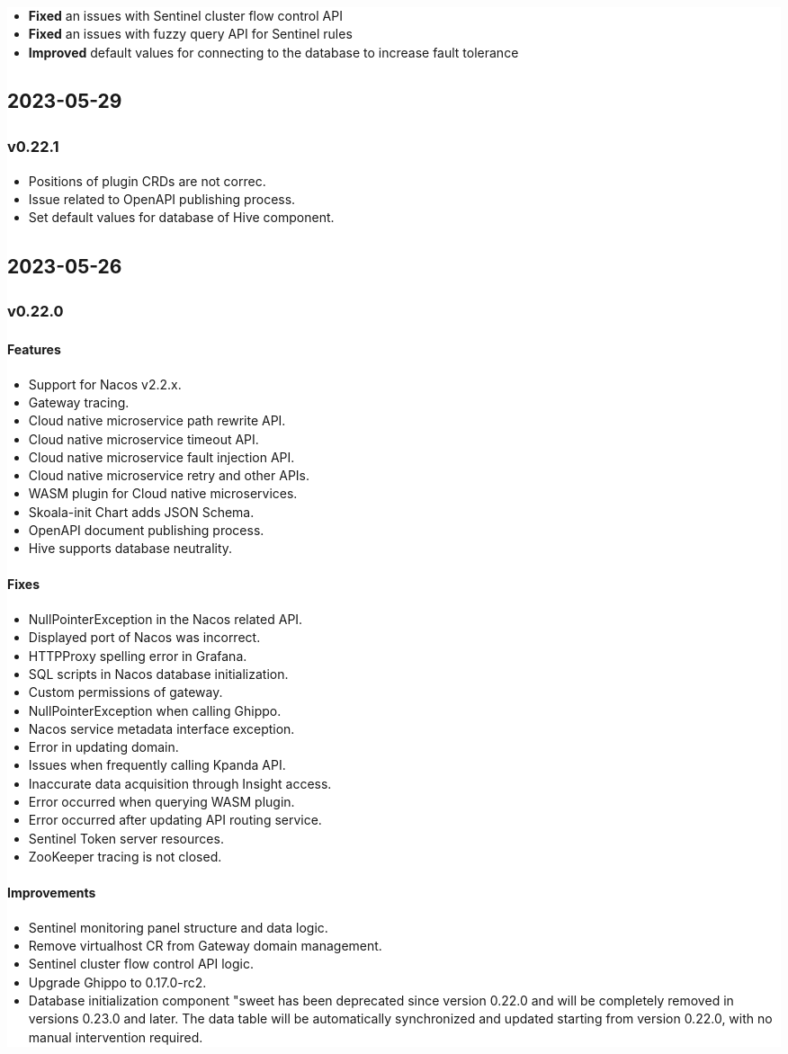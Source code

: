 - **Fixed** an issues with Sentinel cluster flow control API
- **Fixed** an issues with fuzzy query API for Sentinel rules
- **Improved** default values for connecting to the database to increase fault tolerance

## 2023-05-29

### v0.22.1

- Positions of plugin CRDs are not correc.
- Issue related to OpenAPI publishing process.
- Set default values for database of Hive component.

## 2023-05-26

### v0.22.0

#### Features

- Support for Nacos v2.2.x.
- Gateway tracing.
- Cloud native microservice path rewrite API.
- Cloud native microservice timeout API.
- Cloud native microservice fault injection API.
- Cloud native microservice retry and other APIs.
- WASM plugin for Cloud native microservices.
- Skoala-init Chart adds JSON Schema.
- OpenAPI document publishing process.
- Hive supports database neutrality.

#### Fixes

- NullPointerException in the Nacos related API.
- Displayed port of Nacos was incorrect.
- HTTPProxy spelling error in Grafana.
- SQL scripts in Nacos database initialization.
- Custom permissions of gateway.
- NullPointerException when calling Ghippo.
- Nacos service metadata interface exception.
- Error in updating domain.
- Issues when frequently calling Kpanda API.
- Inaccurate data acquisition through Insight access.
- Error occurred when querying WASM plugin.
- Error occurred after updating API routing service.
- Sentinel Token server resources.
- ZooKeeper tracing is not closed.

#### Improvements

- Sentinel monitoring panel structure and data logic.
- Remove virtualhost CR from Gateway domain management.
- Sentinel cluster flow control API logic.
- Upgrade Ghippo to 0.17.0-rc2.
- Database initialization component "sweet has been deprecated since version 0.22.0 and will be completely removed in versions 0.23.0 and later. The data table will be automatically synchronized and updated starting from version 0.22.0, with no manual intervention required.
